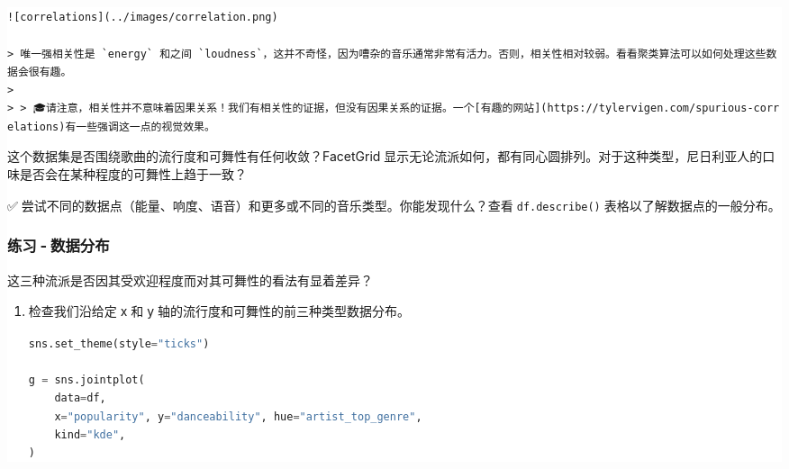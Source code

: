     ![correlations](../images/correlation.png)

    > 唯一强相关性是 `energy` 和之间 `loudness`，这并不奇怪，因为嘈杂的音乐通常非常有活力。否则，相关性相对较弱。看看聚类算法可以如何处理这些数据会很有趣。
    >
    > > 🎓请注意，相关性并不意味着因果关系！我们有相关性的证据，但没有因果关系的证据。一个[有趣的网站](https://tylervigen.com/spurious-correlations)有一些强调这一点的视觉效果。

这个数据集是否围绕歌曲的流行度和可舞性有任何收敛？FacetGrid 显示无论流派如何，都有同心圆排列。对于这种类型，尼日利亚人的口味是否会在某种程度的可舞性上趋于一致？

✅ 尝试不同的数据点（能量、响度、语音）和更多或不同的音乐类型。你能发现什么？查看 `df.describe()` 表格以了解数据点的一般分布。

### 练习 - 数据分布

这三种流派是否因其受欢迎程度而对其可舞性的看法有显着差异？

1. 检查我们沿给定 x 和 y 轴的流行度和可舞性的前三种类型数据分布。

    ```python
    sns.set_theme(style="ticks")
    
    g = sns.jointplot(
        data=df,
        x="popularity", y="danceability", hue="artist_top_genre",
        kind="kde",
    )
    ```
